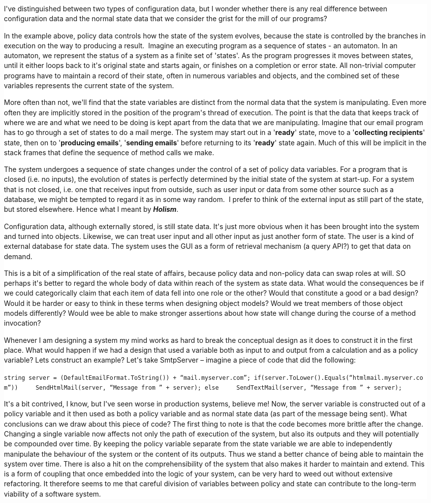 
I've distinguished between two types of configuration data, but I wonder whether there is any real difference between configuration data and the normal state data that we consider the grist for the mill of our programs?

In the example above, policy data controls how the state of the system evolves, because the state is controlled by the branches in execution on the way to producing a result.  Imagine an executing program as a sequence of states - an automaton. In an automaton, we represent the status of a system as a finite set of 'states'. As the program progresses it moves between states, until it either loops back to it's original state and starts again, or finishes on a completion or error state. All non-trivial computer programs have to maintain a record of their state, often in numerous variables and objects, and the combined set of these variables represents the current state of the system.

More often than not, we'll find that the state variables are distinct from the normal data that the system is manipulating. Even more often they are implicitly stored in the position of the program's thread of execution. The point is that the data that keeps track of where we are and what we need to be doing is kept apart from the data that we are manipulating. Imagine that our email program has to go through a set of states to do a mail merge. The system may start out in a '**ready**' state, move to a '**collecting recipients**' state, then on to '**producing emails**', '**sending emails**' before returning to its '**ready**' state again. Much of this will be implicit in the stack frames that define the sequence of method calls we make.

The system undergoes a sequence of state changes under the control of a set of policy data variables. For a program that is closed (i.e. no inputs), the evolution of states is perfectly determined by the initial state of the system at start-up. For a system that is not closed, i.e. one that receives input from outside, such as user input or data from some other source such as a database, we might be tempted to regard it as in some way random.  I prefer to think of the external input as still part of the state, but stored elsewhere. Hence what I meant by **_Holism_**.

Configuration data, although externally stored, is still state data. It's just more obvious when it has been brought into the system and turned into objects. Likewise, we can treat user input and all other input as just another form of state. The user is a kind of external database for state data. The system uses the GUI as a form of retrieval mechanism (a query API?) to get that data on demand.

This is a bit of a simplification of the real state of affairs, because policy data and non-policy data can swap roles at will. SO perhaps it's better to regard the whole body of data within reach of the system as state data. What would the consequences be if we could categorically claim that each item of data fell into one role or the other? Would that constitute a good or a bad design? Would it be harder or easy to think in these terms when designing object models? Would we treat members of those object models differently? Would wee be able to make stronger assertions about how state will change during the course of a method invocation?

Whenever I am designing a system my mind works as hard to break the conceptual design as it does to construct it in the first place. What would happen if we had a design that used a variable both as input to and output from a calculation and as a policy variable? Lets construct an example? Let's take SmtpServer – imagine a piece of code that did the following:

`string server = (DefaultEmailFormat.ToString()) + “mail.myserver.com”;
if(server.ToLower().Equals(“htmlmail.myserver.com”))    
SendHtmlMail(server, “Message from ” + server);
else    
SendTextMail(server, “Message from ” + server); `

It's a bit contrived, I know, but I've seen worse in production systems, believe me! Now, the server variable is constructed out of a policy variable and it then used as both a policy variable and as normal state data (as part of the message being sent). What conclusions can we draw about this piece of code? The first thing to note is that the code becomes more brittle after the change. Changing a single variable now affects not only the path of execution of the system, but also its outputs and they will potentially be compounded over time. By keeping the policy variable separate from the state variable we are able to independently manipulate the behaviour of the system or the content of its outputs. Thus we stand a better chance of being able to maintain the system over time. There is also a hit on the comprehensibility of the system that also makes it harder to maintain and extend. This is a form of coupling that once embedded into the logic of your system, can be very hard to weed out without extensive refactoring. It therefore seems to me that careful division of variables between policy and state can contribute to the long-term viability of a software system.
